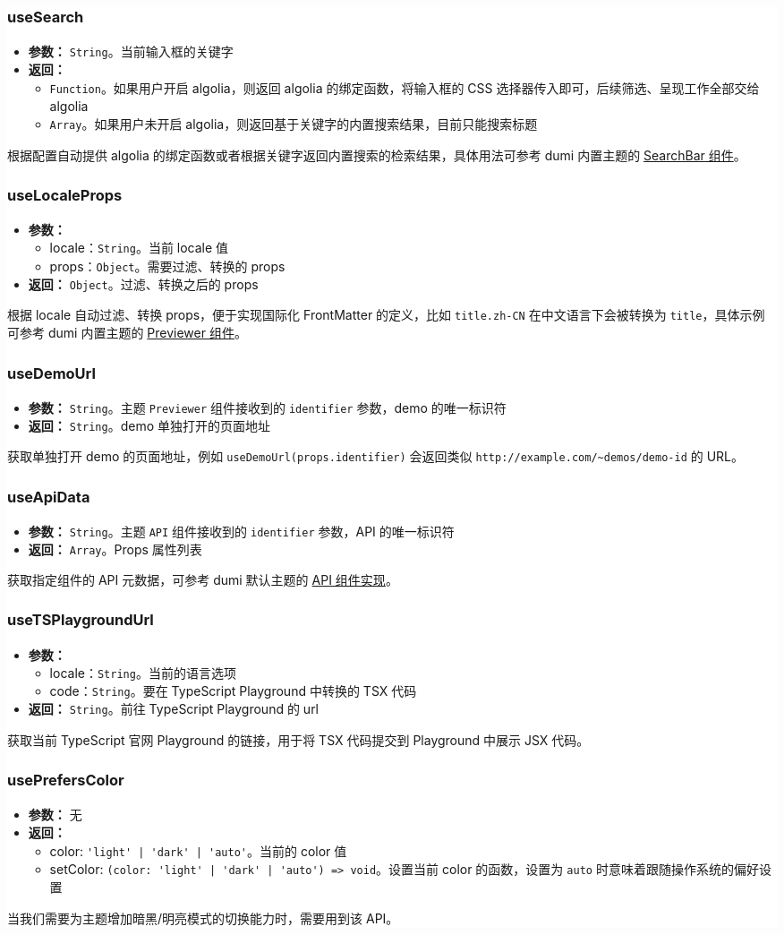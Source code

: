 ### useSearch

- **参数：** `String`。当前输入框的关键字
- **返回：**
  - `Function`。如果用户开启 algolia，则返回 algolia 的绑定函数，将输入框的 CSS 选择器传入即可，后续筛选、呈现工作全部交给 algolia
  - `Array`。如果用户未开启 algolia，则返回基于关键字的内置搜索结果，目前只能搜索标题

根据配置自动提供 algolia 的绑定函数或者根据关键字返回内置搜索的检索结果，具体用法可参考 dumi 内置主题的 [SearchBar 组件](https://github.com/umijs/dumi/blob/master/packages/theme-default/src/components/SearchBar.tsx#L9)。

### useLocaleProps

- **参数：**
  - locale：`String`。当前 locale 值
  - props：`Object`。需要过滤、转换的 props
- **返回：** `Object`。过滤、转换之后的 props

根据 locale 自动过滤、转换 props，便于实现国际化 FrontMatter 的定义，比如 `title.zh-CN` 在中文语言下会被转换为 `title`，具体示例可参考 dumi 内置主题的 [Previewer 组件](https://github.com/umijs/dumi/blob/master/packages/theme-default/src/builtins/Previewer.tsx#L72)。

### useDemoUrl

- **参数：** `String`。主题 `Previewer` 组件接收到的 `identifier` 参数，demo 的唯一标识符
- **返回：** `String`。demo 单独打开的页面地址

获取单独打开 demo 的页面地址，例如 `useDemoUrl(props.identifier)` 会返回类似 `http://example.com/~demos/demo-id` 的 URL。

### useApiData

- **参数：** `String`。主题 `API` 组件接收到的 `identifier` 参数，API 的唯一标识符
- **返回：** `Array`。Props 属性列表

获取指定组件的 API 元数据，可参考 dumi 默认主题的 [API 组件实现](https://github.com/umijs/dumi/blob/master/packages/theme-default/src/builtins/API.tsx)。

### useTSPlaygroundUrl

- **参数：**
  - locale：`String`。当前的语言选项
  - code：`String`。要在 TypeScript Playground 中转换的 TSX 代码
- **返回：** `String`。前往 TypeScript Playground 的 url

获取当前 TypeScript 官网 Playground 的链接，用于将 TSX 代码提交到 Playground 中展示 JSX 代码。

### usePrefersColor

- **参数：** 无
- **返回：**
  - color: `'light' | 'dark' | 'auto'`。当前的 color 值
  - setColor: `(color: 'light' | 'dark' | 'auto') => void`。设置当前 color 的函数，设置为 `auto` 时意味着跟随操作系统的偏好设置

当我们需要为主题增加暗黑/明亮模式的切换能力时，需要用到该 API。
